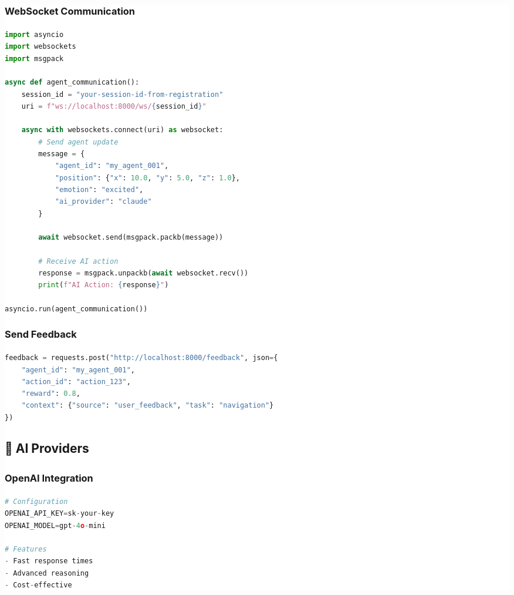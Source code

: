 ### WebSocket Communication

```python
import asyncio
import websockets
import msgpack

async def agent_communication():
    session_id = "your-session-id-from-registration"
    uri = f"ws://localhost:8000/ws/{session_id}"
    
    async with websockets.connect(uri) as websocket:
        # Send agent update
        message = {
            "agent_id": "my_agent_001",
            "position": {"x": 10.0, "y": 5.0, "z": 1.0},
            "emotion": "excited",
            "ai_provider": "claude"
        }
        
        await websocket.send(msgpack.packb(message))
        
        # Receive AI action
        response = msgpack.unpackb(await websocket.recv())
        print(f"AI Action: {response}")

asyncio.run(agent_communication())
```

### Send Feedback

```python
feedback = requests.post("http://localhost:8000/feedback", json={
    "agent_id": "my_agent_001",
    "action_id": "action_123",
    "reward": 0.8,
    "context": {"source": "user_feedback", "task": "navigation"}
})
```

## 🤖 AI Providers

### OpenAI Integration
```python
# Configuration
OPENAI_API_KEY=sk-your-key
OPENAI_MODEL=gpt-4o-mini

# Features
- Fast response times
- Advanced reasoning
- Cost-effective
```

